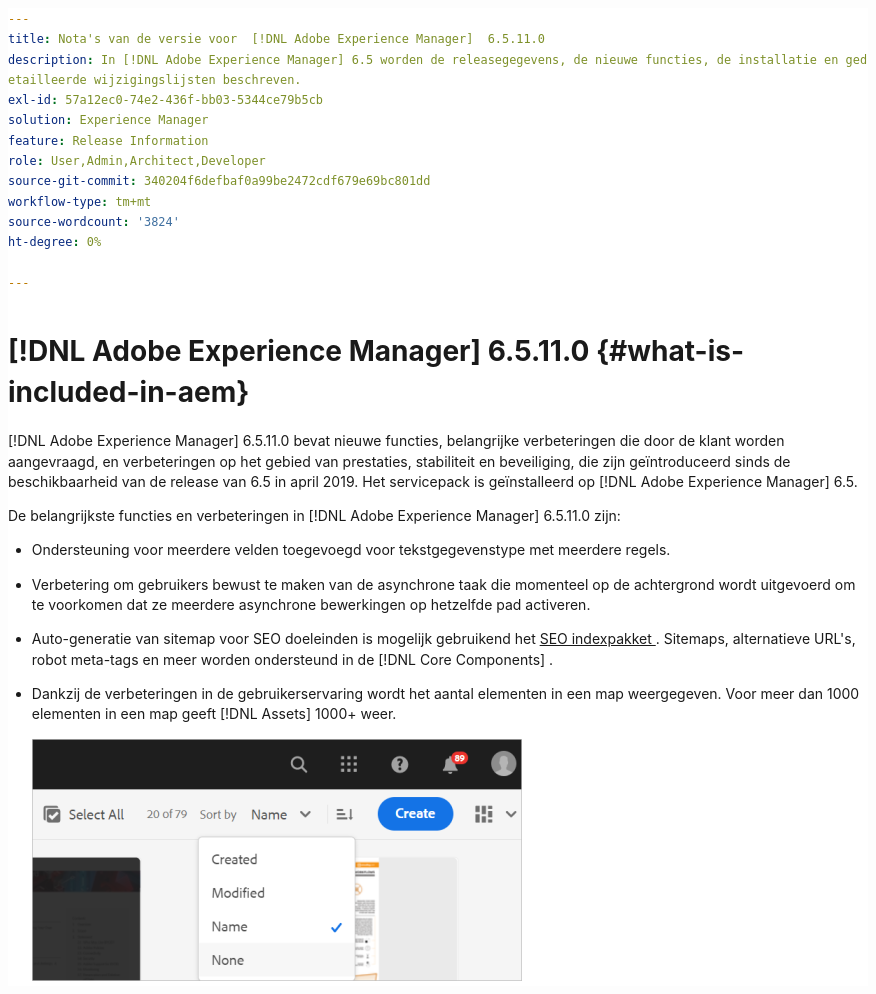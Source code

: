 ```yaml
---
title: Nota's van de versie voor  [!DNL Adobe Experience Manager]  6.5.11.0
description: In [!DNL Adobe Experience Manager] 6.5 worden de releasegegevens, de nieuwe functies, de installatie en gedetailleerde wijzigingslijsten beschreven.
exl-id: 57a12ec0-74e2-436f-bb03-5344ce79b5cb
solution: Experience Manager
feature: Release Information
role: User,Admin,Architect,Developer
source-git-commit: 340204f6defbaf0a99be2472cdf679e69bc801dd
workflow-type: tm+mt
source-wordcount: '3824'
ht-degree: 0%

---
```


# [!DNL Adobe Experience Manager] 6.5.11.0 {#what-is-included-in-aem}

[!DNL Adobe Experience Manager] 6.5.11.0 bevat nieuwe functies, belangrijke verbeteringen die door de klant worden aangevraagd, en verbeteringen op het gebied van prestaties, stabiliteit en beveiliging, die zijn geïntroduceerd sinds de beschikbaarheid van de release van 6.5 in april 2019. Het servicepack is geïnstalleerd op [!DNL Adobe Experience Manager] 6.5.

De belangrijkste functies en verbeteringen in [!DNL Adobe Experience Manager] 6.5.11.0 zijn:

* Ondersteuning voor meerdere velden toegevoegd voor tekstgegevenstype met meerdere regels.

* Verbetering om gebruikers bewust te maken van de asynchrone taak die momenteel op de achtergrond wordt uitgevoerd om te voorkomen dat ze meerdere asynchrone bewerkingen op hetzelfde pad activeren.

* Auto-generatie van sitemap voor SEO doeleinden is mogelijk gebruikend het [ SEO indexpakket ](https://experience.adobe.com/#/downloads/content/software-distribution/en/aem.html?package=/content/software-distribution/en/details.html/content/dam/aem/public/adobe/packages/cq650/featurepack/sites-seo-index-content-1.0.0.zip). Sitemaps, alternatieve URL&#39;s, robot meta-tags en meer worden ondersteund in de [!DNL Core Components] .

* Dankzij de verbeteringen in de gebruikerservaring wordt het aantal elementen in een map weergegeven. Voor meer dan 1000 elementen in een map geeft [!DNL Assets] 1000+ weer.

  ![ Aantal activa in een omslag ](/help/assets/assets/browse-folder-number-of-assets.png)
